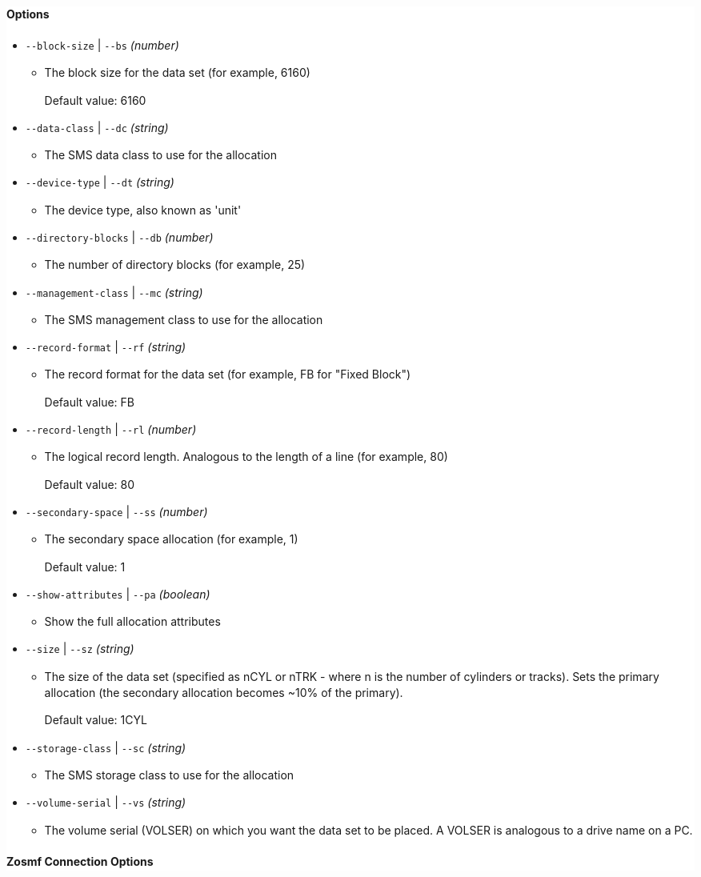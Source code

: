 #### Options

*   `--block-size`  | `--bs` *(number)*

	* The block size for the data set (for example, 6160)

      Default value: 6160

*   `--data-class`  | `--dc` *(string)*

	* The SMS data class to use for the allocation

*   `--device-type`  | `--dt` *(string)*

	* The device type, also known as 'unit'

*   `--directory-blocks`  | `--db` *(number)*

	* The number of directory blocks (for example, 25)

*   `--management-class`  | `--mc` *(string)*

	* The SMS management class to use for the allocation

*   `--record-format`  | `--rf` *(string)*

	* The record format for the data set (for example, FB for "Fixed Block")

      Default value: FB

*   `--record-length`  | `--rl` *(number)*

	* The logical record length\. Analogous to the length of a line (for example, 80)

      Default value: 80

*   `--secondary-space`  | `--ss` *(number)*

	* The secondary space allocation (for example, 1)

      Default value: 1

*   `--show-attributes`  | `--pa` *(boolean)*

	* Show the full allocation attributes

*   `--size`  | `--sz` *(string)*

	* The size of the data set (specified as nCYL or nTRK \- where n is the number of
      cylinders or tracks)\. Sets the primary allocation (the secondary allocation
      becomes ~10% of the primary)\.

      Default value: 1CYL

*   `--storage-class`  | `--sc` *(string)*

	* The SMS storage class to use for the allocation

*   `--volume-serial`  | `--vs` *(string)*

	* The volume serial (VOLSER) on which you want the data set to be placed\. A
      VOLSER is analogous to a drive name on a PC\.

#### Zosmf Connection Options
